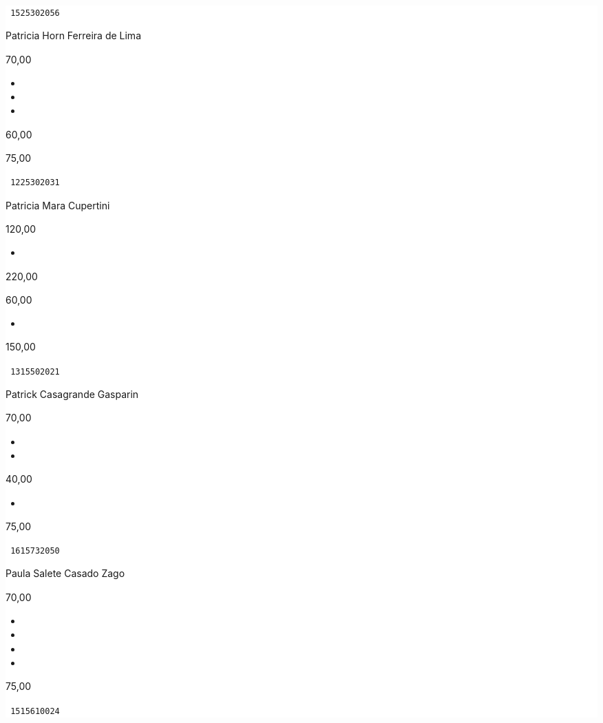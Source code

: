      1525302056

   Patricia Horn Ferreira de Lima

   70,00

   -

   -

   -

   60,00

   75,00

     1225302031

   Patricia Mara Cupertini

   120,00

   -

   220,00

   60,00

   -

   150,00

     1315502021

   Patrick Casagrande Gasparin

   70,00

   -

   -

   40,00

   -

   75,00

     1615732050

   Paula Salete Casado Zago

   70,00

   -

   -

   -

   -

   75,00

     1515610024
